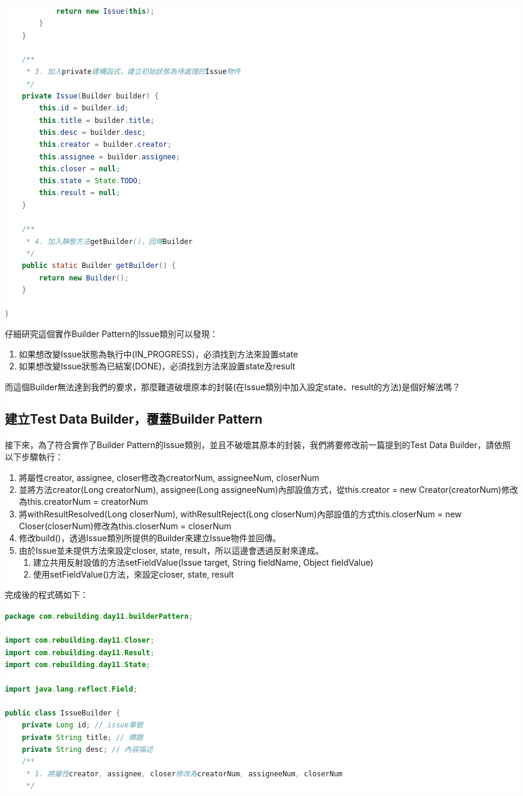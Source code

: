```java
            return new Issue(this);
        }
    }

    /**
     * 3. 加入private建構函式，建立初始狀態為待處理的Issue物件
     */
    private Issue(Builder builder) {
        this.id = builder.id;
        this.title = builder.title;
        this.desc = builder.desc;
        this.creator = builder.creator;
        this.assignee = builder.assignee;
        this.closer = null;
        this.state = State.TODO;
        this.result = null;
    }

    /**
     * 4. 加入靜態方法getBuilder()，回傳Builder
     */
    public static Builder getBuilder() {
        return new Builder();
    }

}
```

仔細研究這個實作Builder Pattern的Issue類別可以發現：
1. 如果想改變Issue狀態為執行中(IN_PROGRESS)，必須找到方法來設置state
2. 如果想改變Issue狀態為已結案(DONE)，必須找到方法來設置state及result

而這個Builder無法達到我們的要求，那麼難道破壞原本的封裝(在Issue類別中加入設定state、result的方法)是個好解法嗎？

## 建立Test Data Builder，覆蓋Builder Pattern

接下來，為了符合實作了Builder Pattern的Issue類別，並且不破壞其原本的封裝，我們將要修改前一篇提到的Test Data Builder，請依照以下步驟執行：

1. 將屬性creator, assignee, closer修改為creatorNum, assigneeNum, closerNum
2. 並將方法creator(Long creatorNum), assignee(Long assigneeNum)內部設值方式，從this.creator = new Creator(creatorNum)修改為this.creatorNum = creatorNum
3. 將withResultResolved(Long closerNum), withResultReject(Long closerNum)內部設值的方式this.closerNum = new Closer(closerNum)修改為this.closerNum = closerNum
4. 修改build()，透過Issue類別所提供的Builder來建立Issue物件並回傳。
5. 由於Issue並未提供方法來設定closer, state, result，所以這邊會透過反射來達成。
    1. 建立共用反射設值的方法setFieldValue(Issue target, String fieldName, Object fieldValue)
    2. 使用setFieldValue()方法，來設定closer, state, result

完成後的程式碼如下：
```java
package com.rebuilding.day11.builderPattern;

import com.rebuilding.day11.Closer;
import com.rebuilding.day11.Result;
import com.rebuilding.day11.State;

import java.lang.reflect.Field;

public class IssueBuilder {
    private Long id; // issue單號
    private String title; // 標題
    private String desc; // 內容描述
    /**
     * 1. 將屬性creator, assignee, closer修改為creatorNum, assigneeNum, closerNum
     */
```